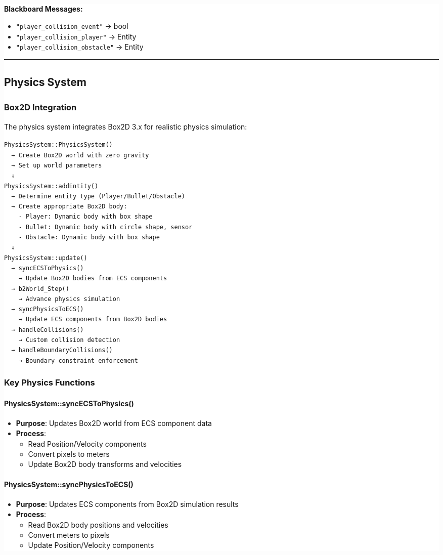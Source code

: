 **Blackboard Messages:**

- `"player_collision_event"` → bool
- `"player_collision_player"` → Entity
- `"player_collision_obstacle"` → Entity

---

## Physics System

### Box2D Integration

The physics system integrates Box2D 3.x for realistic physics simulation:

```
PhysicsSystem::PhysicsSystem()
  → Create Box2D world with zero gravity
  → Set up world parameters
  ↓
PhysicsSystem::addEntity()
  → Determine entity type (Player/Bullet/Obstacle)
  → Create appropriate Box2D body:
    - Player: Dynamic body with box shape
    - Bullet: Dynamic body with circle shape, sensor
    - Obstacle: Dynamic body with box shape
  ↓
PhysicsSystem::update()
  → syncECSToPhysics()
    → Update Box2D bodies from ECS components
  → b2World_Step()
    → Advance physics simulation
  → syncPhysicsToECS()
    → Update ECS components from Box2D bodies
  → handleCollisions()
    → Custom collision detection
  → handleBoundaryCollisions()
    → Boundary constraint enforcement
```

### Key Physics Functions

#### PhysicsSystem::syncECSToPhysics()

- **Purpose**: Updates Box2D world from ECS component data
- **Process**:
  - Read Position/Velocity components
  - Convert pixels to meters
  - Update Box2D body transforms and velocities

#### PhysicsSystem::syncPhysicsToECS()

- **Purpose**: Updates ECS components from Box2D simulation results
- **Process**:
  - Read Box2D body positions and velocities
  - Convert meters to pixels
  - Update Position/Velocity components
